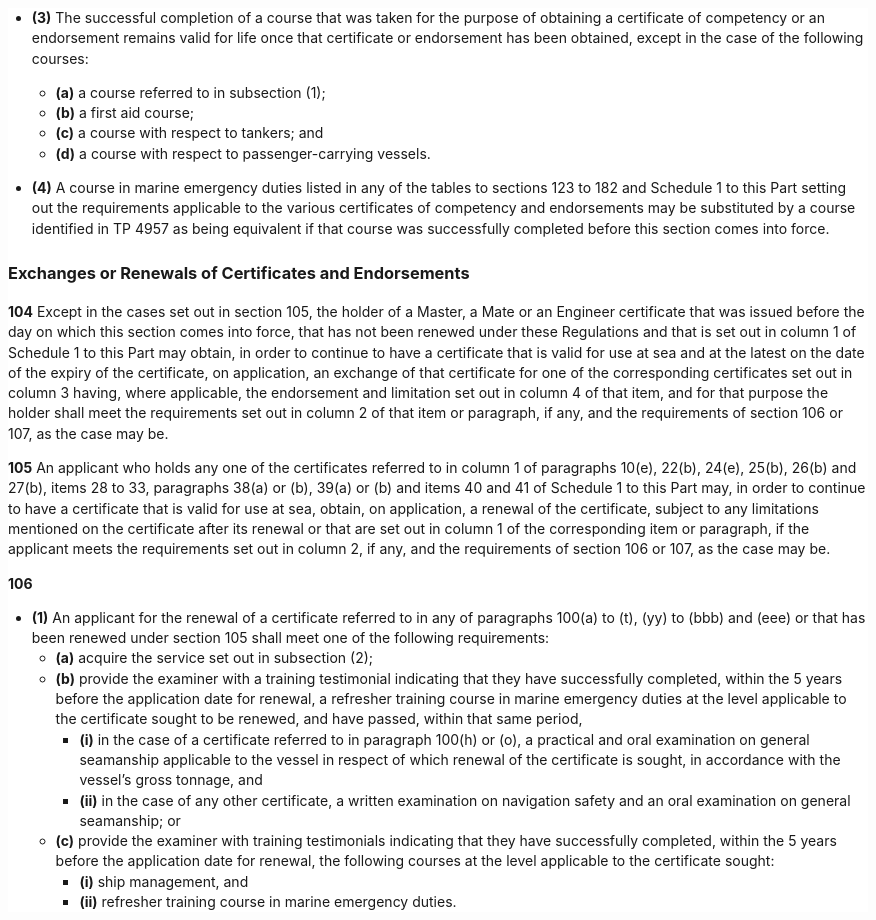 - **(3)** The successful completion of a course that was taken for the purpose of obtaining a certificate of competency or an endorsement remains valid for life once that certificate or endorsement has been obtained, except in the case of the following courses:
	- **(a)** a course referred to in subsection (1);
	- **(b)** a first aid course;
	- **(c)** a course with respect to tankers; and
	- **(d)** a course with respect to passenger-carrying vessels.

- **(4)** A course in marine emergency duties listed in any of the tables to sections 123 to 182 and Schedule 1 to this Part setting out the requirements applicable to the various certificates of competency and endorsements may be substituted by a course identified in TP 4957 as being equivalent if that course was successfully completed before this section comes into force.




### Exchanges or Renewals of Certificates and Endorsements


**104** Except in the cases set out in section 105, the holder of a Master, a Mate or an Engineer certificate that was issued before the day on which this section comes into force, that has not been renewed under these Regulations and that is set out in column 1 of Schedule 1 to this Part may obtain, in order to continue to have a certificate that is valid for use at sea and at the latest on the date of the expiry of the certificate, on application, an exchange of that certificate for one of the corresponding certificates set out in column 3 having, where applicable, the endorsement and limitation set out in column 4 of that item, and for that purpose the holder shall meet the requirements set out in column 2 of that item or paragraph, if any, and the requirements of section 106 or 107, as the case may be.



**105** An applicant who holds any one of the certificates referred to in column 1 of paragraphs 10(e), 22(b), 24(e), 25(b), 26(b) and 27(b), items 28 to 33, paragraphs 38(a) or (b), 39(a) or (b) and items 40 and 41 of Schedule 1 to this Part may, in order to continue to have a certificate that is valid for use at sea, obtain, on application, a renewal of the certificate, subject to any limitations mentioned on the certificate after its renewal or that are set out in column 1 of the corresponding item or paragraph, if the applicant meets the requirements set out in column 2, if any, and the requirements of section 106 or 107, as the case may be.



**106** 

- **(1)** An applicant for the renewal of a certificate referred to in any of paragraphs 100(a) to (t), (yy) to (bbb) and (eee) or that has been renewed under section 105 shall meet one of the following requirements:
	- **(a)** acquire the service set out in subsection (2);
	- **(b)** provide the examiner with a training testimonial indicating that they have successfully completed, within the 5 years before the application date for renewal, a refresher training course in marine emergency duties at the level applicable to the certificate sought to be renewed, and have passed, within that same period,
		- **(i)** in the case of a certificate referred to in paragraph 100(h) or (o), a practical and oral examination on general seamanship applicable to the vessel in respect of which renewal of the certificate is sought, in accordance with the vessel’s gross tonnage, and
		- **(ii)** in the case of any other certificate, a written examination on navigation safety and an oral examination on general seamanship; or
	- **(c)** provide the examiner with training testimonials indicating that they have successfully completed, within the 5 years before the application date for renewal, the following courses at the level applicable to the certificate sought:
		- **(i)** ship management, and
		- **(ii)** refresher training course in marine emergency duties.
